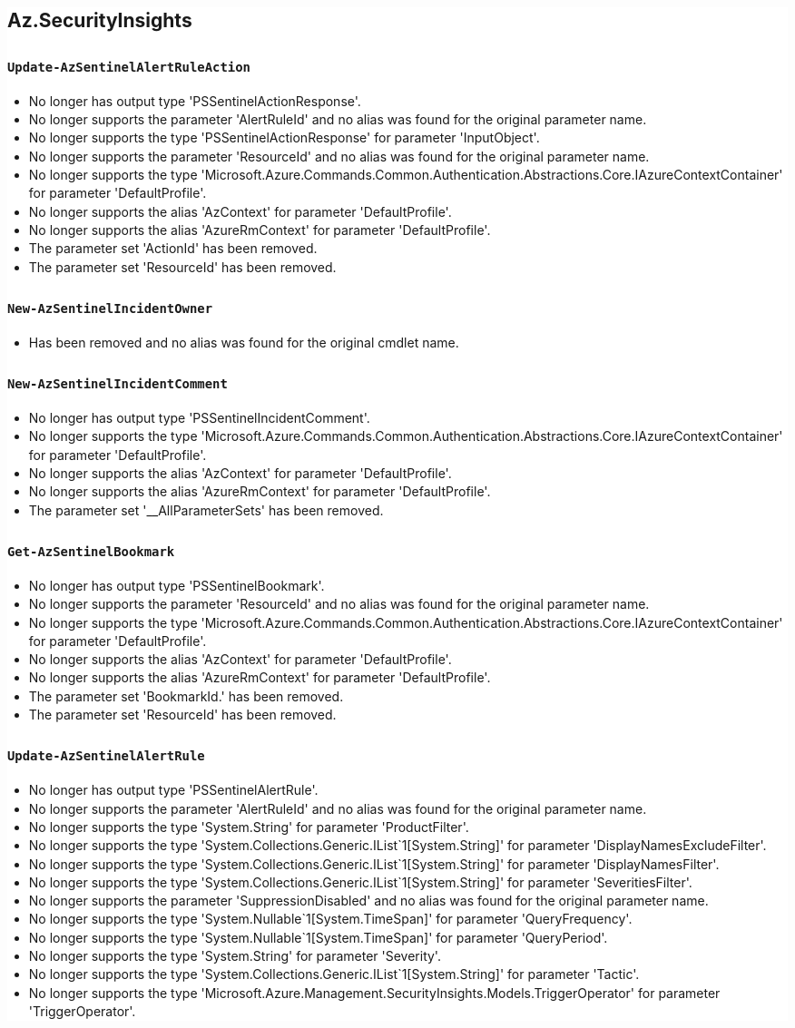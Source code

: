 ## Az.SecurityInsights

### `Update-AzSentinelAlertRuleAction`

- No longer has output type 'PSSentinelActionResponse'.
- No longer supports the parameter 'AlertRuleId' and no alias was found for the original parameter name.
- No longer supports the type 'PSSentinelActionResponse' for parameter 'InputObject'.
- No longer supports the parameter 'ResourceId' and no alias was found for the original parameter name.
- No longer supports the type 'Microsoft.Azure.Commands.Common.Authentication.Abstractions.Core.IAzureContextContainer' for parameter 'DefaultProfile'.
- No longer supports the alias 'AzContext' for parameter 'DefaultProfile'.
- No longer supports the alias 'AzureRmContext' for parameter 'DefaultProfile'.
- The parameter set 'ActionId' has been removed.
- The parameter set 'ResourceId' has been removed.

### `New-AzSentinelIncidentOwner`

- Has been removed and no alias was found for the original cmdlet name.

### `New-AzSentinelIncidentComment`

- No longer has output type 'PSSentinelIncidentComment'.
- No longer supports the type 'Microsoft.Azure.Commands.Common.Authentication.Abstractions.Core.IAzureContextContainer' for parameter 'DefaultProfile'.
- No longer supports the alias 'AzContext' for parameter 'DefaultProfile'.
- No longer supports the alias 'AzureRmContext' for parameter 'DefaultProfile'.
- The parameter set '__AllParameterSets' has been removed.

### `Get-AzSentinelBookmark`

- No longer has output type 'PSSentinelBookmark'.
- No longer supports the parameter 'ResourceId' and no alias was found for the original parameter name.
- No longer supports the type 'Microsoft.Azure.Commands.Common.Authentication.Abstractions.Core.IAzureContextContainer' for parameter 'DefaultProfile'.
- No longer supports the alias 'AzContext' for parameter 'DefaultProfile'.
- No longer supports the alias 'AzureRmContext' for parameter 'DefaultProfile'.
- The parameter set 'BookmarkId.' has been removed.
- The parameter set 'ResourceId' has been removed.

### `Update-AzSentinelAlertRule`

- No longer has output type 'PSSentinelAlertRule'.
- No longer supports the parameter 'AlertRuleId' and no alias was found for the original parameter name.
- No longer supports the type 'System.String' for parameter 'ProductFilter'.
- No longer supports the type 'System.Collections.Generic.IList`1[System.String]' for parameter 'DisplayNamesExcludeFilter'.
- No longer supports the type 'System.Collections.Generic.IList`1[System.String]' for parameter 'DisplayNamesFilter'.
- No longer supports the type 'System.Collections.Generic.IList`1[System.String]' for parameter 'SeveritiesFilter'.
- No longer supports the parameter 'SuppressionDisabled' and no alias was found for the original parameter name.
- No longer supports the type 'System.Nullable`1[System.TimeSpan]' for parameter 'QueryFrequency'.
- No longer supports the type 'System.Nullable`1[System.TimeSpan]' for parameter 'QueryPeriod'.
- No longer supports the type 'System.String' for parameter 'Severity'.
- No longer supports the type 'System.Collections.Generic.IList`1[System.String]' for parameter 'Tactic'.
- No longer supports the type 'Microsoft.Azure.Management.SecurityInsights.Models.TriggerOperator' for parameter 'TriggerOperator'.